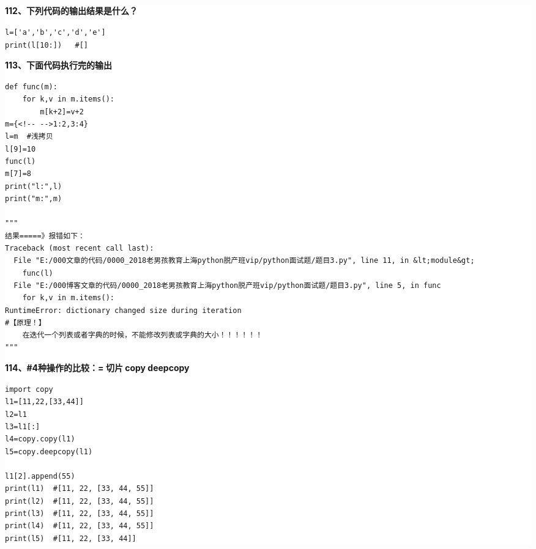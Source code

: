 **112、下列代码的输出结果是什么？**

```
l=['a','b','c','d','e']
print(l[10:])   #[]

```

**113、下面代码执行完的输出**

```
def func(m):
    for k,v in m.items():
        m[k+2]=v+2
m={<!-- -->1:2,3:4}
l=m  #浅拷贝
l[9]=10
func(l)
m[7]=8
print("l:",l)
print("m:",m)

"""
结果=====》报错如下：
Traceback (most recent call last):
  File "E:/000文章的代码/0000_2018老男孩教育上海python脱产班vip/python面试题/题目3.py", line 11, in &lt;module&gt;
    func(l)
  File "E:/000博客文章的代码/0000_2018老男孩教育上海python脱产班vip/python面试题/题目3.py", line 5, in func
    for k,v in m.items():
RuntimeError: dictionary changed size during iteration
#【原理！】
    在迭代一个列表或者字典的时候，不能修改列表或字典的大小！！！！！！
"""

```

**114、#4种操作的比较：= 切片 copy deepcopy**

```
import copy
l1=[11,22,[33,44]]
l2=l1
l3=l1[:]
l4=copy.copy(l1)
l5=copy.deepcopy(l1)

l1[2].append(55)
print(l1)  #[11, 22, [33, 44, 55]]
print(l2)  #[11, 22, [33, 44, 55]]
print(l3)  #[11, 22, [33, 44, 55]]
print(l4)  #[11, 22, [33, 44, 55]]
print(l5)  #[11, 22, [33, 44]]

```
